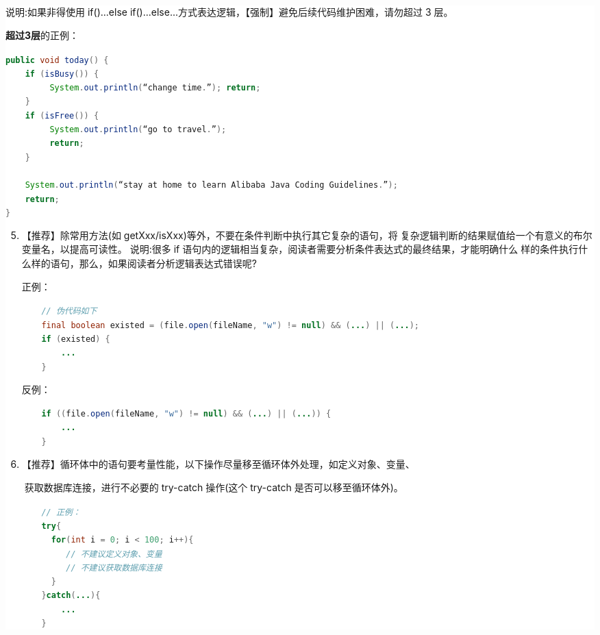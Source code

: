    说明:如果非得使用 if()...else if()...else...方式表达逻辑，【强制】避免后续代码维护困难，请勿超过 3 层。

   **超过3层**的正例： 

   ```java
   public void today() { 
       if (isBusy()) {
            System.out.println(“change time.”); return;
       }
       if (isFree()) {
            System.out.println(“go to travel.”);
            return; 
       }
     
       System.out.println(“stay at home to learn Alibaba Java Coding Guidelines.”);
       return; 
   }
   ```

   

5. 【推荐】除常用方法(如 getXxx/isXxx)等外，不要在条件判断中执行其它复杂的语句，将
     复杂逻辑判断的结果赋值给一个有意义的布尔变量名，以提高可读性。
     说明:很多 if 语句内的逻辑相当复杂，阅读者需要分析条件表达式的最终结果，才能明确什么
     样的条件执行什么样的语句，那么，如果阅读者分析逻辑表达式错误呢?

    正例：

   ```java
       // 伪代码如下
       final boolean existed = (file.open(fileName, "w") != null) && (...) || (...); 
       if (existed) {
           ... 
       }
   ```

   反例：

   ```java
       if ((file.open(fileName, "w") != null) && (...) || (...)) { 
           ...
       }
   ```

   

6. 【推荐】循环体中的语句要考量性能，以下操作尽量移至循环体外处理，如定义对象、变量、 

   ​               获取数据库连接，进行不必要的 try-catch 操作(这个 try-catch 是否可以移至循环体外)。 

   ```java
       // 正例：
       try{
         for(int i = 0; i < 100; i++){
            // 不建议定义对象、变量
            // 不建议获取数据库连接
         }
       }catch(...){
           ...
       }
   ```

